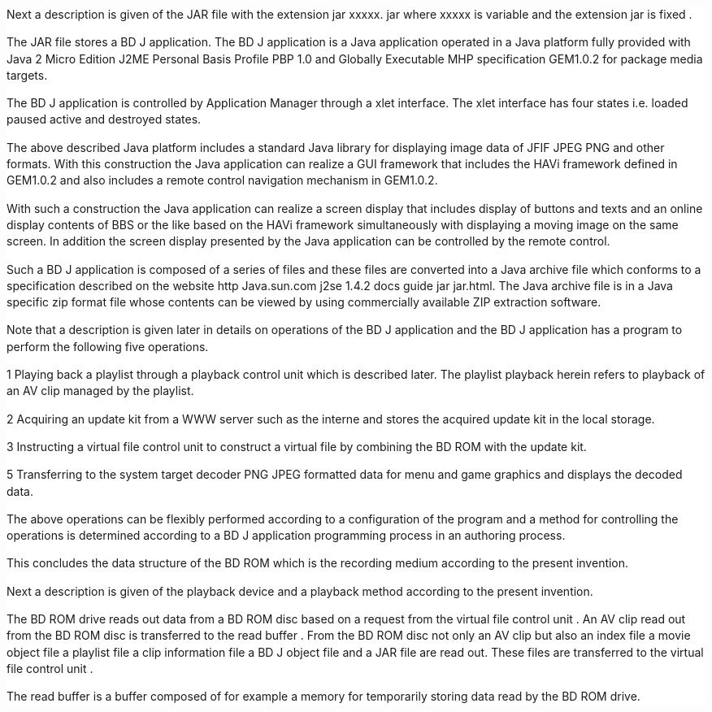 Next a description is given of the JAR file with the extension jar xxxxx. jar where xxxxx is variable and the extension jar is fixed .

The JAR file stores a BD J application. The BD J application is a Java application operated in a Java platform fully provided with Java 2 Micro Edition J2ME Personal Basis Profile PBP 1.0 and Globally Executable MHP specification GEM1.0.2 for package media targets.

The BD J application is controlled by Application Manager through a xlet interface. The xlet interface has four states i.e. loaded paused active and destroyed states.

The above described Java platform includes a standard Java library for displaying image data of JFIF JPEG PNG and other formats. With this construction the Java application can realize a GUI framework that includes the HAVi framework defined in GEM1.0.2 and also includes a remote control navigation mechanism in GEM1.0.2.

With such a construction the Java application can realize a screen display that includes display of buttons and texts and an online display contents of BBS or the like based on the HAVi framework simultaneously with displaying a moving image on the same screen. In addition the screen display presented by the Java application can be controlled by the remote control.

Such a BD J application is composed of a series of files and these files are converted into a Java archive file which conforms to a specification described on the website http Java.sun.com j2se 1.4.2 docs guide jar jar.html. The Java archive file is in a Java specific zip format file whose contents can be viewed by using commercially available ZIP extraction software.

Note that a description is given later in details on operations of the BD J application and the BD J application has a program to perform the following five operations.

 1 Playing back a playlist through a playback control unit which is described later. The playlist playback herein refers to playback of an AV clip managed by the playlist.

 2 Acquiring an update kit from a WWW server such as the interne and stores the acquired update kit in the local storage.

 3 Instructing a virtual file control unit to construct a virtual file by combining the BD ROM with the update kit.

 5 Transferring to the system target decoder PNG JPEG formatted data for menu and game graphics and displays the decoded data.

The above operations can be flexibly performed according to a configuration of the program and a method for controlling the operations is determined according to a BD J application programming process in an authoring process.

This concludes the data structure of the BD ROM which is the recording medium according to the present invention.

Next a description is given of the playback device and a playback method according to the present invention.

The BD ROM drive reads out data from a BD ROM disc based on a request from the virtual file control unit . An AV clip read out from the BD ROM disc is transferred to the read buffer . From the BD ROM disc not only an AV clip but also an index file a movie object file a playlist file a clip information file a BD J object file and a JAR file are read out. These files are transferred to the virtual file control unit .

The read buffer is a buffer composed of for example a memory for temporarily storing data read by the BD ROM drive.
